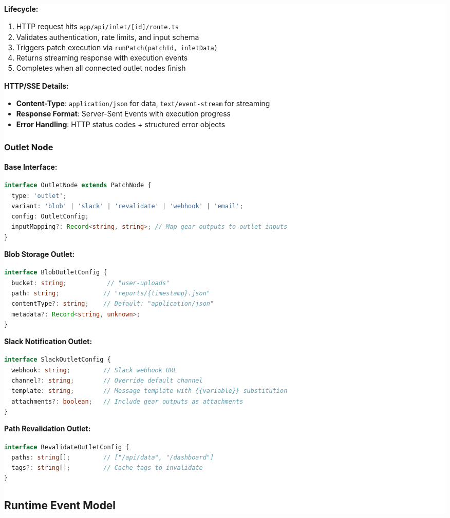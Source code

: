**Lifecycle:**
1. HTTP request hits `app/api/inlet/[id]/route.ts`
2. Validates authentication, rate limits, and input schema
3. Triggers patch execution via `runPatch(patchId, inletData)`
4. Returns streaming response with execution events
5. Completes when all connected outlet nodes finish

**HTTP/SSE Details:**
- **Content-Type**: `application/json` for data, `text/event-stream` for streaming
- **Response Format**: Server-Sent Events with execution progress
- **Error Handling**: HTTP status codes + structured error objects

### Outlet Node

**Base Interface:**
```typescript
interface OutletNode extends PatchNode {
  type: 'outlet';
  variant: 'blob' | 'slack' | 'revalidate' | 'webhook' | 'email';
  config: OutletConfig;
  inputMapping?: Record<string, string>; // Map gear outputs to outlet inputs
}
```

**Blob Storage Outlet:**
```typescript
interface BlobOutletConfig {
  bucket: string;           // "user-uploads"
  path: string;            // "reports/{timestamp}.json"
  contentType?: string;    // Default: "application/json"
  metadata?: Record<string, unknown>;
}
```

**Slack Notification Outlet:**
```typescript
interface SlackOutletConfig {
  webhook: string;         // Slack webhook URL
  channel?: string;        // Override default channel
  template: string;        // Message template with {{variable}} substitution
  attachments?: boolean;   // Include gear outputs as attachments
}
```

**Path Revalidation Outlet:**
```typescript
interface RevalidateOutletConfig {
  paths: string[];         // ["/api/data", "/dashboard"]
  tags?: string[];         // Cache tags to invalidate
}
```

## Runtime Event Model
